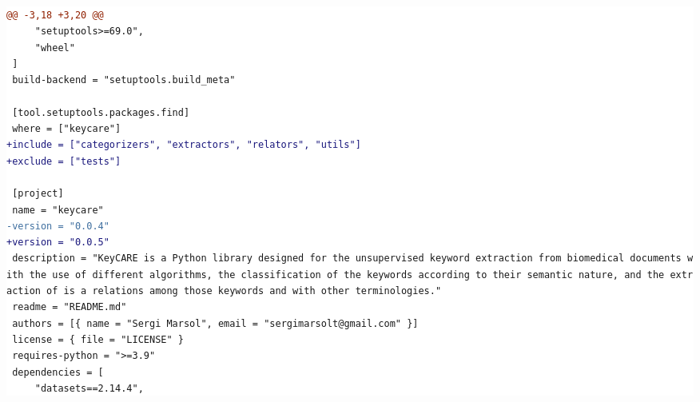 ```diff
@@ -3,18 +3,20 @@
     "setuptools>=69.0",
     "wheel"
 ]
 build-backend = "setuptools.build_meta"
 
 [tool.setuptools.packages.find]
 where = ["keycare"]
+include = ["categorizers", "extractors", "relators", "utils"]
+exclude = ["tests"]
 
 [project]
 name = "keycare"
-version = "0.0.4"
+version = "0.0.5"
 description = "KeyCARE is a Python library designed for the unsupervised keyword extraction from biomedical documents with the use of different algorithms, the classification of the keywords according to their semantic nature, and the extraction of is a relations among those keywords and with other terminologies."
 readme = "README.md"
 authors = [{ name = "Sergi Marsol", email = "sergimarsolt@gmail.com" }]
 license = { file = "LICENSE" }
 requires-python = ">=3.9"
 dependencies = [
     "datasets==2.14.4",
```

